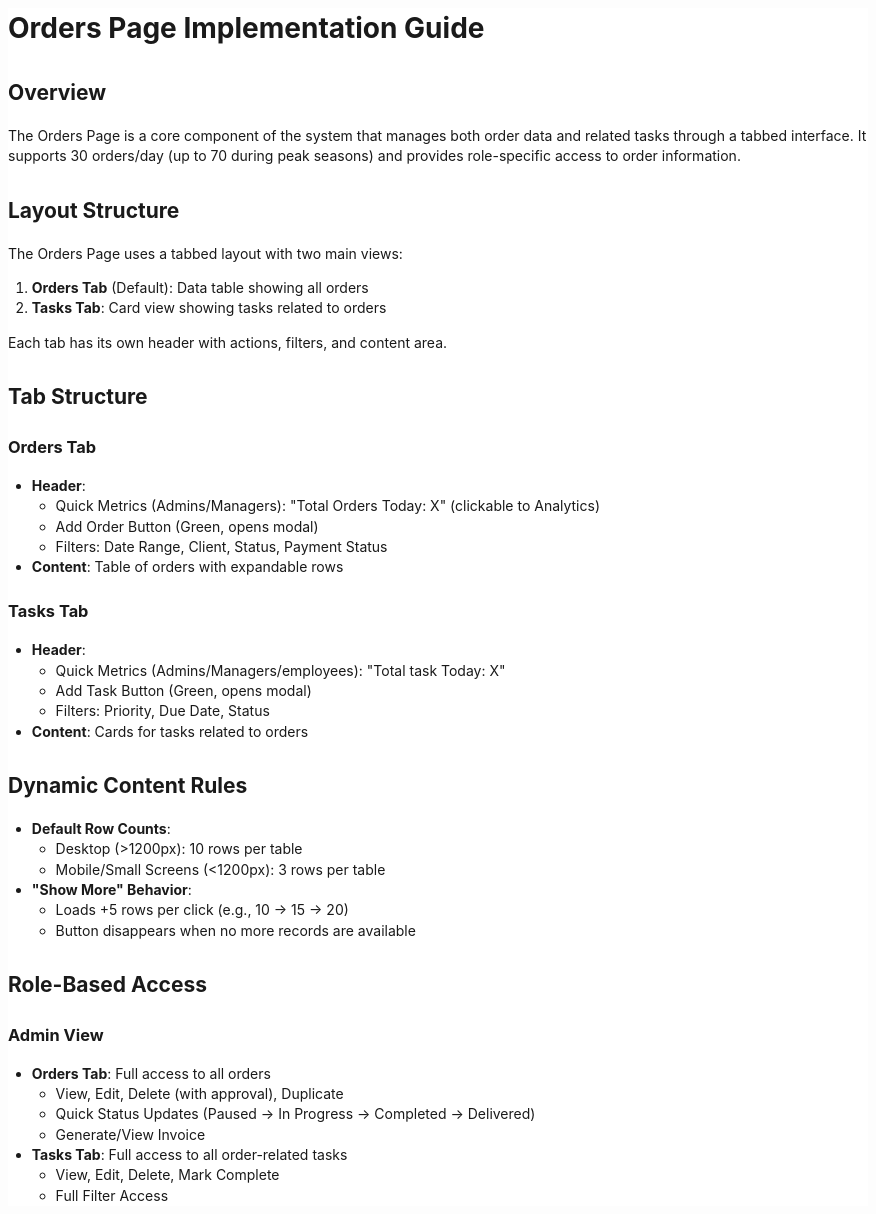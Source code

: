 # Orders Page Implementation Guide

## Overview
The Orders Page is a core component of the system that manages both order data and related tasks through a tabbed interface. It supports 30 orders/day (up to 70 during peak seasons) and provides role-specific access to order information.

## Layout Structure
The Orders Page uses a tabbed layout with two main views:

1. **Orders Tab** (Default): Data table showing all orders
2. **Tasks Tab**: Card view showing tasks related to orders

Each tab has its own header with actions, filters, and content area.

## Tab Structure

### Orders Tab
- **Header**:
  - Quick Metrics (Admins/Managers): "Total Orders Today: X" (clickable to Analytics)
  - Add Order Button (Green, opens modal)
  - Filters: Date Range, Client, Status, Payment Status
- **Content**: Table of orders with expandable rows

### Tasks Tab
- **Header**:
  - Quick Metrics (Admins/Managers/employees): "Total task Today: X" 
  - Add Task Button (Green, opens modal)
  - Filters: Priority, Due Date, Status
- **Content**: Cards for tasks related to orders

## Dynamic Content Rules
- **Default Row Counts**:
  - Desktop (>1200px): 10 rows per table
  - Mobile/Small Screens (<1200px): 3 rows per table
- **"Show More" Behavior**:
  - Loads +5 rows per click (e.g., 10 → 15 → 20)
  - Button disappears when no more records are available

## Role-Based Access

### Admin View
- **Orders Tab**: Full access to all orders
  - View, Edit, Delete (with approval), Duplicate
  - Quick Status Updates (Paused → In Progress → Completed → Delivered)
  - Generate/View Invoice
- **Tasks Tab**: Full access to all order-related tasks
  - View, Edit, Delete, Mark Complete
  - Full Filter Access

